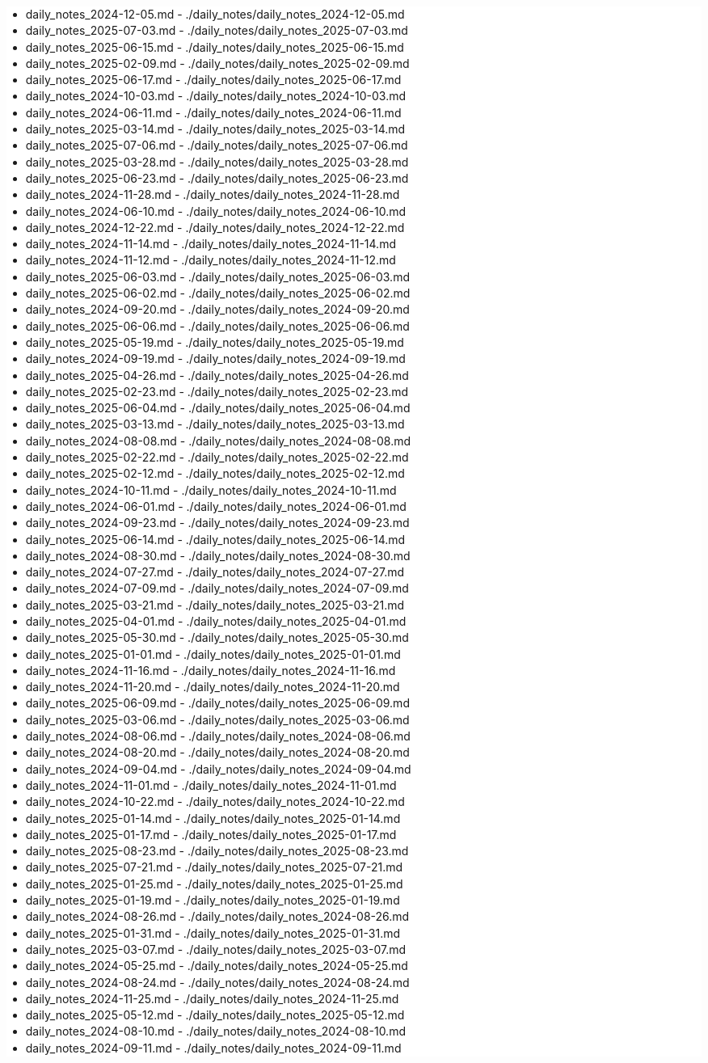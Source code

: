 - daily_notes_2024-12-05.md - ./daily_notes/daily_notes_2024-12-05.md
- daily_notes_2025-07-03.md - ./daily_notes/daily_notes_2025-07-03.md
- daily_notes_2025-06-15.md - ./daily_notes/daily_notes_2025-06-15.md
- daily_notes_2025-02-09.md - ./daily_notes/daily_notes_2025-02-09.md
- daily_notes_2025-06-17.md - ./daily_notes/daily_notes_2025-06-17.md
- daily_notes_2024-10-03.md - ./daily_notes/daily_notes_2024-10-03.md
- daily_notes_2024-06-11.md - ./daily_notes/daily_notes_2024-06-11.md
- daily_notes_2025-03-14.md - ./daily_notes/daily_notes_2025-03-14.md
- daily_notes_2025-07-06.md - ./daily_notes/daily_notes_2025-07-06.md
- daily_notes_2025-03-28.md - ./daily_notes/daily_notes_2025-03-28.md
- daily_notes_2025-06-23.md - ./daily_notes/daily_notes_2025-06-23.md
- daily_notes_2024-11-28.md - ./daily_notes/daily_notes_2024-11-28.md
- daily_notes_2024-06-10.md - ./daily_notes/daily_notes_2024-06-10.md
- daily_notes_2024-12-22.md - ./daily_notes/daily_notes_2024-12-22.md
- daily_notes_2024-11-14.md - ./daily_notes/daily_notes_2024-11-14.md
- daily_notes_2024-11-12.md - ./daily_notes/daily_notes_2024-11-12.md
- daily_notes_2025-06-03.md - ./daily_notes/daily_notes_2025-06-03.md
- daily_notes_2025-06-02.md - ./daily_notes/daily_notes_2025-06-02.md
- daily_notes_2024-09-20.md - ./daily_notes/daily_notes_2024-09-20.md
- daily_notes_2025-06-06.md - ./daily_notes/daily_notes_2025-06-06.md
- daily_notes_2025-05-19.md - ./daily_notes/daily_notes_2025-05-19.md
- daily_notes_2024-09-19.md - ./daily_notes/daily_notes_2024-09-19.md
- daily_notes_2025-04-26.md - ./daily_notes/daily_notes_2025-04-26.md
- daily_notes_2025-02-23.md - ./daily_notes/daily_notes_2025-02-23.md
- daily_notes_2025-06-04.md - ./daily_notes/daily_notes_2025-06-04.md
- daily_notes_2025-03-13.md - ./daily_notes/daily_notes_2025-03-13.md
- daily_notes_2024-08-08.md - ./daily_notes/daily_notes_2024-08-08.md
- daily_notes_2025-02-22.md - ./daily_notes/daily_notes_2025-02-22.md
- daily_notes_2025-02-12.md - ./daily_notes/daily_notes_2025-02-12.md
- daily_notes_2024-10-11.md - ./daily_notes/daily_notes_2024-10-11.md
- daily_notes_2024-06-01.md - ./daily_notes/daily_notes_2024-06-01.md
- daily_notes_2024-09-23.md - ./daily_notes/daily_notes_2024-09-23.md
- daily_notes_2025-06-14.md - ./daily_notes/daily_notes_2025-06-14.md
- daily_notes_2024-08-30.md - ./daily_notes/daily_notes_2024-08-30.md
- daily_notes_2024-07-27.md - ./daily_notes/daily_notes_2024-07-27.md
- daily_notes_2024-07-09.md - ./daily_notes/daily_notes_2024-07-09.md
- daily_notes_2025-03-21.md - ./daily_notes/daily_notes_2025-03-21.md
- daily_notes_2025-04-01.md - ./daily_notes/daily_notes_2025-04-01.md
- daily_notes_2025-05-30.md - ./daily_notes/daily_notes_2025-05-30.md
- daily_notes_2025-01-01.md - ./daily_notes/daily_notes_2025-01-01.md
- daily_notes_2024-11-16.md - ./daily_notes/daily_notes_2024-11-16.md
- daily_notes_2024-11-20.md - ./daily_notes/daily_notes_2024-11-20.md
- daily_notes_2025-06-09.md - ./daily_notes/daily_notes_2025-06-09.md
- daily_notes_2025-03-06.md - ./daily_notes/daily_notes_2025-03-06.md
- daily_notes_2024-08-06.md - ./daily_notes/daily_notes_2024-08-06.md
- daily_notes_2024-08-20.md - ./daily_notes/daily_notes_2024-08-20.md
- daily_notes_2024-09-04.md - ./daily_notes/daily_notes_2024-09-04.md
- daily_notes_2024-11-01.md - ./daily_notes/daily_notes_2024-11-01.md
- daily_notes_2024-10-22.md - ./daily_notes/daily_notes_2024-10-22.md
- daily_notes_2025-01-14.md - ./daily_notes/daily_notes_2025-01-14.md
- daily_notes_2025-01-17.md - ./daily_notes/daily_notes_2025-01-17.md
- daily_notes_2025-08-23.md - ./daily_notes/daily_notes_2025-08-23.md
- daily_notes_2025-07-21.md - ./daily_notes/daily_notes_2025-07-21.md
- daily_notes_2025-01-25.md - ./daily_notes/daily_notes_2025-01-25.md
- daily_notes_2025-01-19.md - ./daily_notes/daily_notes_2025-01-19.md
- daily_notes_2024-08-26.md - ./daily_notes/daily_notes_2024-08-26.md
- daily_notes_2025-01-31.md - ./daily_notes/daily_notes_2025-01-31.md
- daily_notes_2025-03-07.md - ./daily_notes/daily_notes_2025-03-07.md
- daily_notes_2024-05-25.md - ./daily_notes/daily_notes_2024-05-25.md
- daily_notes_2024-08-24.md - ./daily_notes/daily_notes_2024-08-24.md
- daily_notes_2024-11-25.md - ./daily_notes/daily_notes_2024-11-25.md
- daily_notes_2025-05-12.md - ./daily_notes/daily_notes_2025-05-12.md
- daily_notes_2024-08-10.md - ./daily_notes/daily_notes_2024-08-10.md
- daily_notes_2024-09-11.md - ./daily_notes/daily_notes_2024-09-11.md